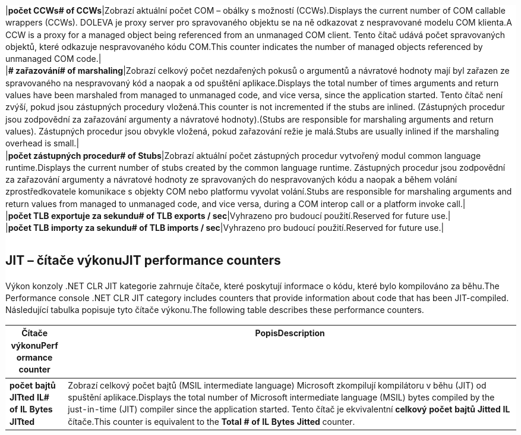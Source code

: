 |<span data-ttu-id="e0a5b-148">**počet CCWs**</span><span class="sxs-lookup"><span data-stu-id="e0a5b-148">**# of CCWs**</span></span>|<span data-ttu-id="e0a5b-149">Zobrazí aktuální počet COM – obálky s možností (CCWs).</span><span class="sxs-lookup"><span data-stu-id="e0a5b-149">Displays the current number of COM callable wrappers (CCWs).</span></span> <span data-ttu-id="e0a5b-150">DOLEVA je proxy server pro spravovaného objektu se na ně odkazovat z nespravované modelu COM klienta.</span><span class="sxs-lookup"><span data-stu-id="e0a5b-150">A CCW is a proxy for a managed object being referenced from an unmanaged COM client.</span></span> <span data-ttu-id="e0a5b-151">Tento čítač udává počet spravovaných objektů, které odkazuje nespravovaného kódu COM.</span><span class="sxs-lookup"><span data-stu-id="e0a5b-151">This counter indicates the number of managed objects referenced by unmanaged COM code.</span></span>|  
|<span data-ttu-id="e0a5b-152">**# zařazování**</span><span class="sxs-lookup"><span data-stu-id="e0a5b-152">**# of marshaling**</span></span>|<span data-ttu-id="e0a5b-153">Zobrazí celkový počet nezdařených pokusů o argumentů a návratové hodnoty mají byl zařazen ze spravovaného na nespravovaný kód a naopak a od spuštění aplikace.</span><span class="sxs-lookup"><span data-stu-id="e0a5b-153">Displays the total number of times arguments and return values have been marshaled from managed to unmanaged code, and vice versa, since the application started.</span></span> <span data-ttu-id="e0a5b-154">Tento čítač není zvýší, pokud jsou zástupných procedury vložená.</span><span class="sxs-lookup"><span data-stu-id="e0a5b-154">This counter is not incremented if the stubs are inlined.</span></span> <span data-ttu-id="e0a5b-155">(Zástupných procedur jsou zodpovědní za zařazování argumenty a návratové hodnoty).</span><span class="sxs-lookup"><span data-stu-id="e0a5b-155">(Stubs are responsible for marshaling arguments and return values).</span></span> <span data-ttu-id="e0a5b-156">Zástupných procedur jsou obvykle vložená, pokud zařazování režie je malá.</span><span class="sxs-lookup"><span data-stu-id="e0a5b-156">Stubs are usually inlined if the marshaling overhead is small.</span></span>|  
|<span data-ttu-id="e0a5b-157">**počet zástupných procedur**</span><span class="sxs-lookup"><span data-stu-id="e0a5b-157">**# of Stubs**</span></span>|<span data-ttu-id="e0a5b-158">Zobrazí aktuální počet zástupných procedur vytvořený modul common language runtime.</span><span class="sxs-lookup"><span data-stu-id="e0a5b-158">Displays the current number of stubs created by the common language runtime.</span></span> <span data-ttu-id="e0a5b-159">Zástupných procedur jsou zodpovědní za zařazování argumenty a návratové hodnoty ze spravovaných do nespravovaných kódu a naopak a během volání zprostředkovatele komunikace s objekty COM nebo platformu vyvolat volání.</span><span class="sxs-lookup"><span data-stu-id="e0a5b-159">Stubs are responsible for marshaling arguments and return values from managed to unmanaged code, and vice versa, during a COM interop call or a platform invoke call.</span></span>|  
|<span data-ttu-id="e0a5b-160">**počet TLB exportuje za sekundu**</span><span class="sxs-lookup"><span data-stu-id="e0a5b-160">**# of TLB exports / sec**</span></span>|<span data-ttu-id="e0a5b-161">Vyhrazeno pro budoucí použití.</span><span class="sxs-lookup"><span data-stu-id="e0a5b-161">Reserved for future use.</span></span>|  
|<span data-ttu-id="e0a5b-162">**počet TLB importy za sekundu**</span><span class="sxs-lookup"><span data-stu-id="e0a5b-162">**# of TLB imports / sec**</span></span>|<span data-ttu-id="e0a5b-163">Vyhrazeno pro budoucí použití.</span><span class="sxs-lookup"><span data-stu-id="e0a5b-163">Reserved for future use.</span></span>|  
  
<a name="jit"></a>   
## <a name="jit-performance-counters"></a><span data-ttu-id="e0a5b-164">JIT – čítače výkonu</span><span class="sxs-lookup"><span data-stu-id="e0a5b-164">JIT performance counters</span></span>  
 <span data-ttu-id="e0a5b-165">Výkon konzoly .NET CLR JIT kategorie zahrnuje čítače, které poskytují informace o kódu, které bylo kompilováno za běhu.</span><span class="sxs-lookup"><span data-stu-id="e0a5b-165">The Performance console .NET CLR JIT category includes counters that provide information about code that has been JIT-compiled.</span></span> <span data-ttu-id="e0a5b-166">Následující tabulka popisuje tyto čítače výkonu.</span><span class="sxs-lookup"><span data-stu-id="e0a5b-166">The following table describes these performance counters.</span></span>  
  
|<span data-ttu-id="e0a5b-167">Čítače výkonu</span><span class="sxs-lookup"><span data-stu-id="e0a5b-167">Performance counter</span></span>|<span data-ttu-id="e0a5b-168">Popis</span><span class="sxs-lookup"><span data-stu-id="e0a5b-168">Description</span></span>|  
|-------------------------|-----------------|  
|<span data-ttu-id="e0a5b-169">**počet bajtů JITted IL**</span><span class="sxs-lookup"><span data-stu-id="e0a5b-169">**# of IL Bytes JITted**</span></span>|<span data-ttu-id="e0a5b-170">Zobrazí celkový počet bajtů (MSIL intermediate language) Microsoft zkompilují kompilátoru v běhu (JIT) od spuštění aplikace.</span><span class="sxs-lookup"><span data-stu-id="e0a5b-170">Displays the total number of Microsoft intermediate language (MSIL) bytes compiled by the just-in-time (JIT) compiler since the application started.</span></span> <span data-ttu-id="e0a5b-171">Tento čítač je ekvivalentní **celkový počet bajtů Jitted IL** čítače.</span><span class="sxs-lookup"><span data-stu-id="e0a5b-171">This counter is equivalent to the **Total # of IL Bytes Jitted** counter.</span></span>|  